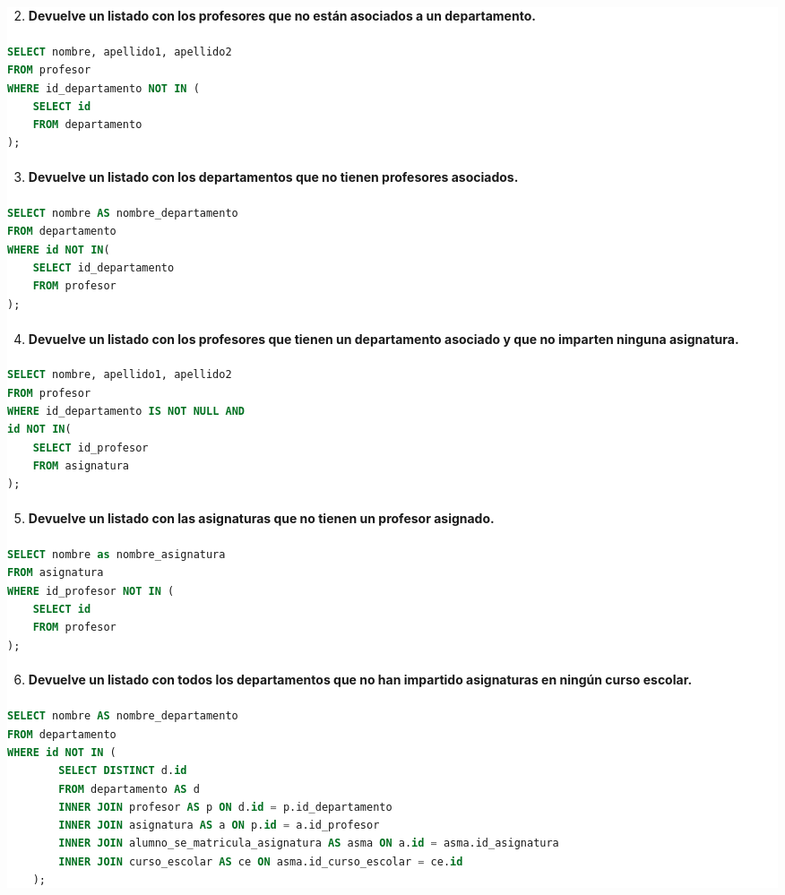 2. #### Devuelve un listado con los profesores que no están asociados a un departamento.

```sql
SELECT nombre, apellido1, apellido2
FROM profesor 
WHERE id_departamento NOT IN (
    SELECT id
    FROM departamento
);
```

3. #### Devuelve un listado con los departamentos que no tienen profesores asociados.

```sql
SELECT nombre AS nombre_departamento
FROM departamento
WHERE id NOT IN(
	SELECT id_departamento
    FROM profesor
);
```

4. #### Devuelve un listado con los profesores que tienen un departamento asociado y que no imparten ninguna asignatura.

```sql
SELECT nombre, apellido1, apellido2
FROM profesor
WHERE id_departamento IS NOT NULL AND
id NOT IN(
	SELECT id_profesor
    FROM asignatura
);
```

5. #### Devuelve un listado con las asignaturas que no tienen un profesor asignado.

```sql
SELECT nombre as nombre_asignatura
FROM asignatura
WHERE id_profesor NOT IN (
    SELECT id
    FROM profesor
);
```

6. #### Devuelve un listado con todos los departamentos que no han impartido asignaturas en ningún curso escolar.

```sql
SELECT nombre AS nombre_departamento
FROM departamento
WHERE id NOT IN (
        SELECT DISTINCT d.id
        FROM departamento AS d
        INNER JOIN profesor AS p ON d.id = p.id_departamento
        INNER JOIN asignatura AS a ON p.id = a.id_profesor
        INNER JOIN alumno_se_matricula_asignatura AS asma ON a.id = asma.id_asignatura
        INNER JOIN curso_escolar AS ce ON asma.id_curso_escolar = ce.id
    );

```
